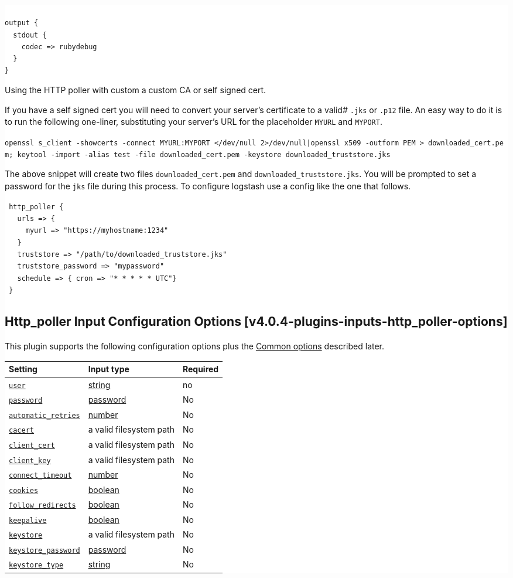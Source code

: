 ```

output {
  stdout {
    codec => rubydebug
  }
}
```

Using the HTTP poller with custom a custom CA or self signed cert.

If you have a self signed cert you will need to convert your server’s certificate to a valid# `.jks` or `.p12` file. An easy way to do it is to run the following one-liner, substituting your server’s URL for the placeholder `MYURL` and `MYPORT`.

```
openssl s_client -showcerts -connect MYURL:MYPORT </dev/null 2>/dev/null|openssl x509 -outform PEM > downloaded_cert.pem; keytool -import -alias test -file downloaded_cert.pem -keystore downloaded_truststore.jks
```

The above snippet will create two files `downloaded_cert.pem` and `downloaded_truststore.jks`. You will be prompted to set a password for the `jks` file during this process. To configure logstash use a config like the one that follows.

```
 http_poller {
   urls => {
     myurl => "https://myhostname:1234"
   }
   truststore => "/path/to/downloaded_truststore.jks"
   truststore_password => "mypassword"
   schedule => { cron => "* * * * * UTC"}
 }
```

## Http_poller Input Configuration Options [v4.0.4-plugins-inputs-http_poller-options]

This plugin supports the following configuration options plus the [Common options](v4-0-4-plugins-inputs-http_poller.md#v4.0.4-plugins-inputs-http_poller-common-options) described later.

| Setting | Input type | Required |
| :- | :- | :- |
| [`user`](v4-0-4-plugins-inputs-http_poller.md#v4.0.4-plugins-inputs-http_poller-user) | [string](/lsr/value-types.md#string) | no |
| [`password`](v4-0-4-plugins-inputs-http_poller.md#v4.0.4-plugins-inputs-http_poller-password) | [password](/lsr/value-types.md#password) | No |
| [`automatic_retries`](v4-0-4-plugins-inputs-http_poller.md#v4.0.4-plugins-inputs-http_poller-automatic_retries) | [number](/lsr/value-types.md#number) | No |
| [`cacert`](v4-0-4-plugins-inputs-http_poller.md#v4.0.4-plugins-inputs-http_poller-cacert) | a valid filesystem path | No |
| [`client_cert`](v4-0-4-plugins-inputs-http_poller.md#v4.0.4-plugins-inputs-http_poller-client_cert) | a valid filesystem path | No |
| [`client_key`](v4-0-4-plugins-inputs-http_poller.md#v4.0.4-plugins-inputs-http_poller-client_key) | a valid filesystem path | No |
| [`connect_timeout`](v4-0-4-plugins-inputs-http_poller.md#v4.0.4-plugins-inputs-http_poller-connect_timeout) | [number](/lsr/value-types.md#number) | No |
| [`cookies`](v4-0-4-plugins-inputs-http_poller.md#v4.0.4-plugins-inputs-http_poller-cookies) | [boolean](/lsr/value-types.md#boolean) | No |
| [`follow_redirects`](v4-0-4-plugins-inputs-http_poller.md#v4.0.4-plugins-inputs-http_poller-follow_redirects) | [boolean](/lsr/value-types.md#boolean) | No |
| [`keepalive`](v4-0-4-plugins-inputs-http_poller.md#v4.0.4-plugins-inputs-http_poller-keepalive) | [boolean](/lsr/value-types.md#boolean) | No |
| [`keystore`](v4-0-4-plugins-inputs-http_poller.md#v4.0.4-plugins-inputs-http_poller-keystore) | a valid filesystem path | No |
| [`keystore_password`](v4-0-4-plugins-inputs-http_poller.md#v4.0.4-plugins-inputs-http_poller-keystore_password) | [password](/lsr/value-types.md#password) | No |
| [`keystore_type`](v4-0-4-plugins-inputs-http_poller.md#v4.0.4-plugins-inputs-http_poller-keystore_type) | [string](/lsr/value-types.md#string) | No |